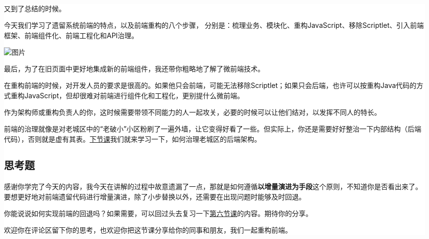 又到了总结的时候。

今天我们学习了遗留系统前端的特点，以及前端重构的八个步骤， 分别是：梳理业务、模块化、重构JavaScript、移除Scriptlet、引入前端框架、前端组件化、前端工程化和API治理。

![图片](https://static001.geekbang.org/resource/image/c6/4a/c671068a2e4f5c26e57a93a9728ecc4a.jpg?wh=1920x512)

最后，为了在旧页面中更好地集成新的前端组件，我还带你粗略地了解了微前端技术。

在重构前端的时候，对开发人员的要求是很高的。如果他只会前端，可能无法移除Scriptlet；如果只会后端，也许可以按重构Java代码的方式重构JavaScript，但却很难对前端进行组件化和工程化，更别提什么微前端。

作为架构师或重构负责人的你，这时候需要带领不同能力的人一起攻关，必要的时候可以让他们结对，以发挥不同人的特长。

前端的治理就像是对老城区中的“老破小”小区粉刷了一遍外墙，让它变得好看了一些。但实际上，你还是需要好好整治一下内部结构（后端代码），否则就是虚有其表。[下节课](https://time.geekbang.org/column/article/517058)我们就来学习一下，如何治理老城区的后端架构。

## 思考题

感谢你学完了今天的内容，我今天在讲解的过程中故意遗漏了一点，那就是如何遵循**以增量演进为手段**这个原则，不知道你是否看出来了。要想更好地对前端遗留代码进行增量演进，除了小步替换以外，还需要在出现问题时能够及时回退。

你能说说如何实现前端的回退吗？如果需要，可以回过头去复习一下[第六节课](https://time.geekbang.org/column/article/510594)的内容。期待你的分享。

欢迎你在评论区留下你的思考，也欢迎你把这节课分享给你的同事和朋友，我们一起重构前端。
    